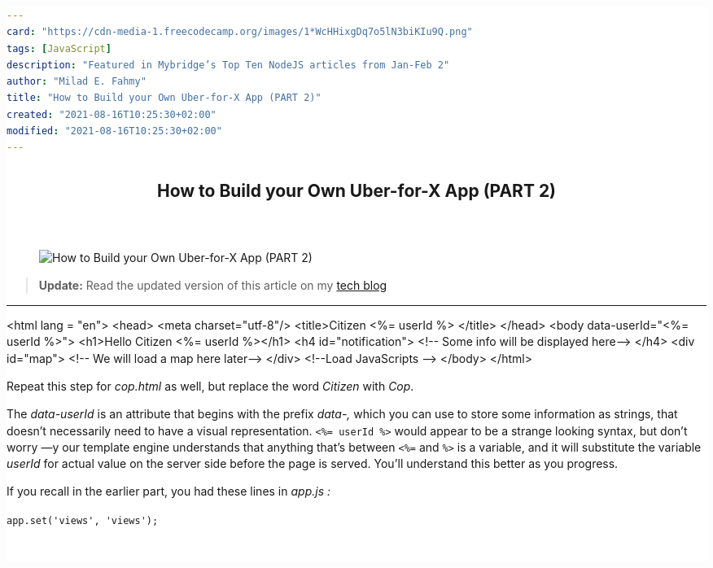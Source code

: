 ```yaml
---
card: "https://cdn-media-1.freecodecamp.org/images/1*WcHHixgDq7o5lN3biKIu9Q.png"
tags: [JavaScript]
description: "Featured in Mybridge’s Top Ten NodeJS articles from Jan-Feb 2"
author: "Milad E. Fahmy"
title: "How to Build your Own Uber-for-X App (PART 2)"
created: "2021-08-16T10:25:30+02:00"
modified: "2021-08-16T10:25:30+02:00"
---
```

<div class="site-wrapper">
<main id="site-main" class="site-main outer">
<div class="inner">
<article class="post-full post tag-javascript tag-startup tag-tech tag-web-development tag-programming ">
<header class="post-full-header">
<h1 class="post-full-title">How to Build your Own Uber-for-X App (PART 2)</h1>
</header>
<figure class="post-full-image">
<picture>
<source media="(max-width: 700px)" sizes="1px" srcset="data:image/gif;base64,R0lGODlhAQABAIAAAAAAAP///yH5BAEAAAAALAAAAAABAAEAAAIBRAA7 1w">
<source media="(min-width: 701px)" sizes="(max-width: 800px) 400px,
(max-width: 1170px) 700px,
1400px" srcset="https://cdn-media-1.freecodecamp.org/images/1*WcHHixgDq7o5lN3biKIu9Q.png 300w,
https://cdn-media-1.freecodecamp.org/images/1*WcHHixgDq7o5lN3biKIu9Q.png 600w,
https://cdn-media-1.freecodecamp.org/images/1*WcHHixgDq7o5lN3biKIu9Q.png 1000w,
https://cdn-media-1.freecodecamp.org/images/1*WcHHixgDq7o5lN3biKIu9Q.png 2000w">
<img onerror="this.style.display='none'" src="https://cdn-media-1.freecodecamp.org/images/1*WcHHixgDq7o5lN3biKIu9Q.png" alt="How to Build your Own Uber-for-X App (PART 2)">
</picture>
</figure>
<section class="post-full-content">
<div class="post-content">
<blockquote>
<p><strong>Update:</strong> Read the updated version of this article on my <a href="https://blog.booleanhunter.com/how-to-build-your-own-uber-for-x-app-part-2/">tech blog</a></p>
</blockquote>
<hr>
&lt;html lang = "en"&gt;
&lt;head&gt;
&lt;meta charset="utf-8"/&gt;
&lt;title&gt;Citizen &lt;%= userId %&gt; &lt;/title&gt;
&lt;/head&gt;
&lt;body data-userId="&lt;%= userId %&gt;"&gt;
&lt;h1&gt;Hello Citizen &lt;%= userId %&gt;&lt;/h1&gt;
&lt;h4 id="notification"&gt;
&lt;!-- Some info will be displayed here--&gt;
&lt;/h4&gt;
&lt;div id="map"&gt;
&lt;!-- We will load a map here later--&gt;
&lt;/div&gt;
&lt;!--Load JavaScripts --&gt;
&lt;/body&gt;
&lt;/html&gt;</code></pre><p>Repeat this step for <em>cop.html </em>as well, but replace the word <em>Citizen</em> with<em> Cop</em>.</p><p>The <em>data-userId </em>is an attribute that begins with the prefix <em>data-, </em>which you can use to store some information as strings, that doesn’t necessarily need to have a visual representation. <code>&lt;%= userId %&gt;</code><em> </em>would appear to be a strange looking syntax, but don’t worry —y our template engine understands that anything that’s between <code><em>&lt;%=</em></code> and <code>%&gt;</code> is a variable, and it will substitute the variable <em>userId </em>for actual value on the server side before the page is served. You’ll understand this better as you progress.</p><p>If you recall in the earlier part, you had these lines in <em>app.js :</em></p><pre><code class="language-js">app.set('views', 'views');